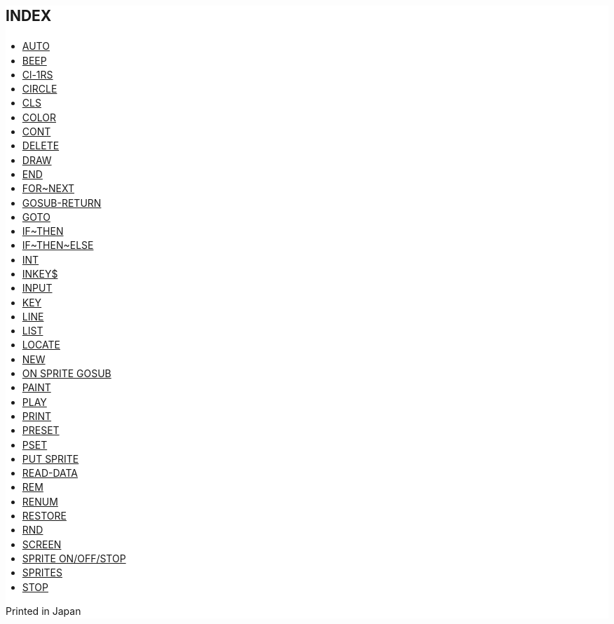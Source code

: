
## INDEX 

* [AUTO](#auto)
* [BEEP](#beep)
* [Cl-1RS](#a)
* [CIRCLE](#a)
* [CLS](#cls)
* [COLOR](#color)
* [CONT](#cont)
* [DELETE](#delete)
* [DRAW](#draw)
* [END](#end)
* [FOR~NEXT](#for-next)
* [GOSUB-RETURN](#gosub-return)
* [GOTO](#goto) 
* [IF~THEN](#if-then)
* [IF~THEN~ELSE](#if-then-else)
* [INT](#int)
* [INKEY$](#inkey)
* [INPUT](#input) 
* [KEY](#key)
* [LINE](#line)
* [LIST](#list)
* [LOCATE](#locate)
* [NEW](#new)
* [ON SPRITE GOSUB](#a)
* [PAINT](#paint)
* [PLAY](#play)
* [PRINT](#print)
* [PRESET](#preset)
* [PSET](#pset)
* [PUT SPRITE](#put-sprite)
* [READ-DATA](#read-data)
* [REM](#rem)
* [RENUM](#renum)
* [RESTORE](#restore)
* [RND](#rnd)
* [SCREEN](#screen)
* [SPRITE ON/OFF/STOP](#a)
* [SPRITES](#sprites)
* [STOP](#stop)

Printed in Japan 
